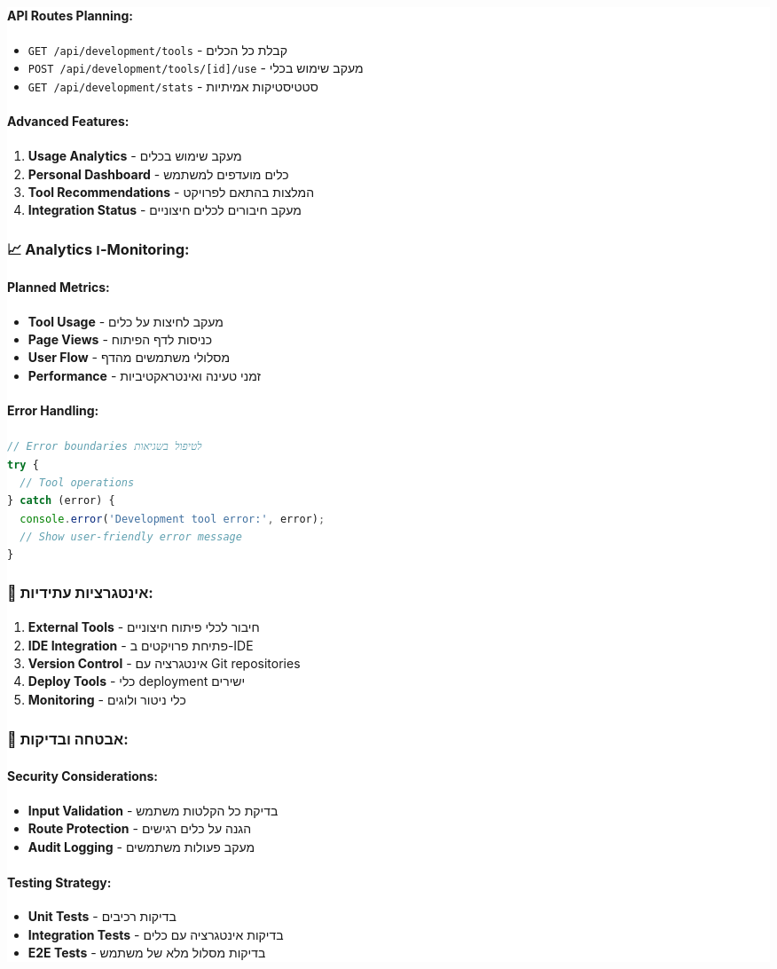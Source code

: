 #### API Routes Planning:
- `GET /api/development/tools` - קבלת כל הכלים
- `POST /api/development/tools/[id]/use` - מעקב שימוש בכלי
- `GET /api/development/stats` - סטטיסטיקות אמיתיות

#### Advanced Features:
1. **Usage Analytics** - מעקב שימוש בכלים
2. **Personal Dashboard** - כלים מועדפים למשתמש
3. **Tool Recommendations** - המלצות בהתאם לפרויקט
4. **Integration Status** - מעקב חיבורים לכלים חיצוניים

### 📈 Analytics ו-Monitoring:

#### Planned Metrics:
- **Tool Usage** - מעקב לחיצות על כלים
- **Page Views** - כניסות לדף הפיתוח
- **User Flow** - מסלולי משתמשים מהדף
- **Performance** - זמני טעינה ואינטראקטיביות

#### Error Handling:
```typescript
// Error boundaries לטיפול בשגיאות
try {
  // Tool operations
} catch (error) {
  console.error('Development tool error:', error);
  // Show user-friendly error message
}
```

### 🔗 אינטגרציות עתידיות:

1. **External Tools** - חיבור לכלי פיתוח חיצוניים
2. **IDE Integration** - פתיחת פרויקטים ב-IDE
3. **Version Control** - אינטגרציה עם Git repositories
4. **Deploy Tools** - כלי deployment ישירים
5. **Monitoring** - כלי ניטור ולוגים

### 🔐 אבטחה ובדיקות:

#### Security Considerations:
- **Input Validation** - בדיקת כל הקלטות משתמש
- **Route Protection** - הגנה על כלים רגישים
- **Audit Logging** - מעקב פעולות משתמשים

#### Testing Strategy:
- **Unit Tests** - בדיקות רכיבים
- **Integration Tests** - בדיקות אינטגרציה עם כלים
- **E2E Tests** - בדיקות מסלול מלא של משתמש
